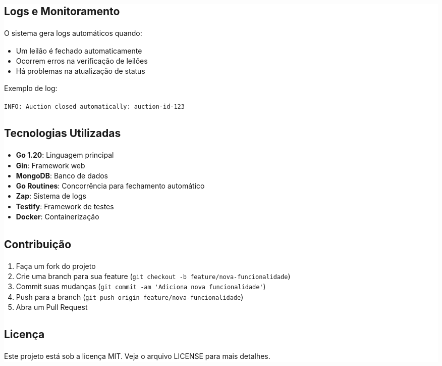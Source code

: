 ## Logs e Monitoramento

O sistema gera logs automáticos quando:
- Um leilão é fechado automaticamente
- Ocorrem erros na verificação de leilões
- Há problemas na atualização de status

Exemplo de log:
```
INFO: Auction closed automatically: auction-id-123
```

## Tecnologias Utilizadas

- **Go 1.20**: Linguagem principal
- **Gin**: Framework web
- **MongoDB**: Banco de dados
- **Go Routines**: Concorrência para fechamento automático
- **Zap**: Sistema de logs
- **Testify**: Framework de testes
- **Docker**: Containerização

## Contribuição

1. Faça um fork do projeto
2. Crie uma branch para sua feature (`git checkout -b feature/nova-funcionalidade`)
3. Commit suas mudanças (`git commit -am 'Adiciona nova funcionalidade'`)
4. Push para a branch (`git push origin feature/nova-funcionalidade`)
5. Abra um Pull Request

## Licença

Este projeto está sob a licença MIT. Veja o arquivo LICENSE para mais detalhes.